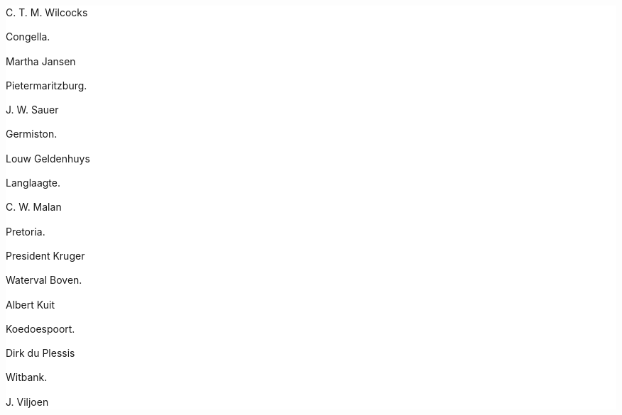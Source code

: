 <td><p>C. T. M. Wilcocks</p></td>

<td><p>Congella.</p></td>

</tr>

<tr>

<td><p>Martha Jansen</p></td>

<td><p>Pietermaritzburg.</p></td>

</tr>

<tr>

<td><p>J. W. Sauer</p></td>

<td><p>Germiston.</p></td>

</tr>

<tr>

<td><p>Louw Geldenhuys</p></td>

<td><p>Langlaagte.</p></td>

</tr>

<tr>

<td><p>C. W. Malan</p></td>

<td><p>Pretoria.</p></td>

</tr>

<tr>

<td><p>President Kruger</p></td>

<td><p>Waterval Boven.</p></td>

</tr>

<tr>

<td><p>Albert Kuit</p></td>

<td><p>Koedoespoort.</p></td>

</tr>

<tr>

<td><p>Dirk du Plessis</p></td>

<td><p>Witbank.</p></td>

</tr>

<tr>

<td><p>J. Viljoen</p></td>
